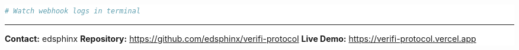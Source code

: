 ```bash
# Watch webhook logs in terminal
```

---

**Contact:** edsphinx
**Repository:** https://github.com/edsphinx/verifi-protocol
**Live Demo:** https://verifi-protocol.vercel.app
